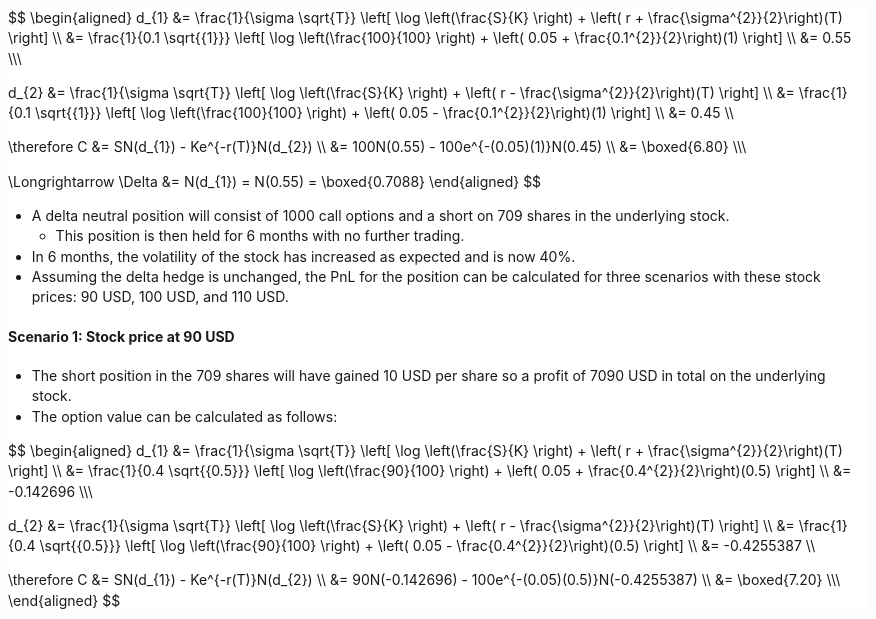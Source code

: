 $$
\begin{aligned}
d_{1} &= \frac{1}{\sigma \sqrt{T}} \left[ \log \left(\frac{S}{K} \right) + \left( r + \frac{\sigma^{2}}{2}\right)(T) \right] \\\\
&= \frac{1}{0.1 \sqrt{{1}}} \left[ \log \left(\frac{100}{100} \right) + \left( 0.05 + \frac{0.1^{2}}{2}\right)(1) \right] \\\\
&= 0.55 \\\\\\

d_{2} &= \frac{1}{\sigma \sqrt{T}} \left[ \log \left(\frac{S}{K} \right) + \left( r - \frac{\sigma^{2}}{2}\right)(T) \right] \\\\
&= \frac{1}{0.1 \sqrt{{1}}} \left[ \log \left(\frac{100}{100} \right) + \left( 0.05 - \frac{0.1^{2}}{2}\right)(1) \right] \\\\
&= 0.45 \\\\

\therefore C &= SN(d_{1}) - Ke^{-r(T)}N(d_{2}) \\\\
&= 100N(0.55) - 100e^{-(0.05)(1)}N(0.45) \\\\
&= \boxed{6.80} \\\\\\

\Longrightarrow \Delta &= N(d_{1}) = N(0.55) = \boxed{0.7088}
\end{aligned}
$$

- A delta neutral position will consist of 1000 call options and a short on 709 shares in the underlying stock.
  - This position is then held for 6 months with no further trading.
- In 6 months, the volatility of the stock has increased as expected and is now 40%.
- Assuming the delta hedge is unchanged, the PnL for the position can be calculated for three scenarios with these stock prices: 90 USD, 100 USD, and 110 USD.

#### Scenario 1: Stock price at 90 USD

- The short position in the 709 shares will have gained 10 USD per share so a profit of 7090 USD in total on the underlying stock.
- The option value can be calculated as follows:

$$
\begin{aligned}
d_{1} &= \frac{1}{\sigma \sqrt{T}} \left[ \log \left(\frac{S}{K} \right) + \left( r + \frac{\sigma^{2}}{2}\right)(T) \right] \\\\
&= \frac{1}{0.4 \sqrt{{0.5}}} \left[ \log \left(\frac{90}{100} \right) + \left( 0.05 + \frac{0.4^{2}}{2}\right)(0.5) \right] \\\\
&= -0.142696 \\\\\\

d_{2} &= \frac{1}{\sigma \sqrt{T}} \left[ \log \left(\frac{S}{K} \right) + \left( r - \frac{\sigma^{2}}{2}\right)(T) \right] \\\\
&= \frac{1}{0.4 \sqrt{{0.5}}} \left[ \log \left(\frac{90}{100} \right) + \left( 0.05 - \frac{0.4^{2}}{2}\right)(0.5) \right] \\\\
&= -0.4255387 \\\\

\therefore C &= SN(d_{1}) - Ke^{-r(T)}N(d_{2}) \\\\
&= 90N(-0.142696) - 100e^{-(0.05)(0.5)}N(-0.4255387) \\\\
&= \boxed{7.20} \\\\\\
\end{aligned}
$$
